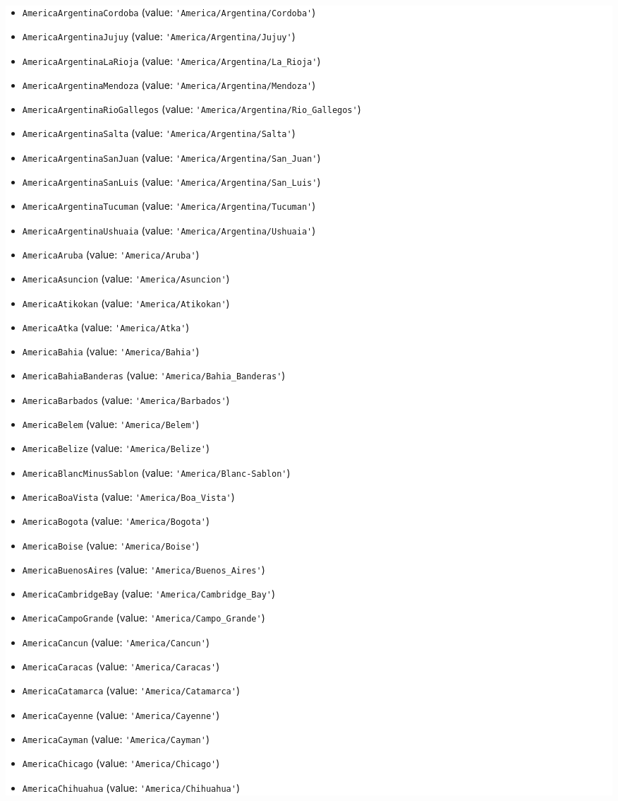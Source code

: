 * `AmericaArgentinaCordoba` (value: `'America/Argentina/Cordoba'`)

* `AmericaArgentinaJujuy` (value: `'America/Argentina/Jujuy'`)

* `AmericaArgentinaLaRioja` (value: `'America/Argentina/La_Rioja'`)

* `AmericaArgentinaMendoza` (value: `'America/Argentina/Mendoza'`)

* `AmericaArgentinaRioGallegos` (value: `'America/Argentina/Rio_Gallegos'`)

* `AmericaArgentinaSalta` (value: `'America/Argentina/Salta'`)

* `AmericaArgentinaSanJuan` (value: `'America/Argentina/San_Juan'`)

* `AmericaArgentinaSanLuis` (value: `'America/Argentina/San_Luis'`)

* `AmericaArgentinaTucuman` (value: `'America/Argentina/Tucuman'`)

* `AmericaArgentinaUshuaia` (value: `'America/Argentina/Ushuaia'`)

* `AmericaAruba` (value: `'America/Aruba'`)

* `AmericaAsuncion` (value: `'America/Asuncion'`)

* `AmericaAtikokan` (value: `'America/Atikokan'`)

* `AmericaAtka` (value: `'America/Atka'`)

* `AmericaBahia` (value: `'America/Bahia'`)

* `AmericaBahiaBanderas` (value: `'America/Bahia_Banderas'`)

* `AmericaBarbados` (value: `'America/Barbados'`)

* `AmericaBelem` (value: `'America/Belem'`)

* `AmericaBelize` (value: `'America/Belize'`)

* `AmericaBlancMinusSablon` (value: `'America/Blanc-Sablon'`)

* `AmericaBoaVista` (value: `'America/Boa_Vista'`)

* `AmericaBogota` (value: `'America/Bogota'`)

* `AmericaBoise` (value: `'America/Boise'`)

* `AmericaBuenosAires` (value: `'America/Buenos_Aires'`)

* `AmericaCambridgeBay` (value: `'America/Cambridge_Bay'`)

* `AmericaCampoGrande` (value: `'America/Campo_Grande'`)

* `AmericaCancun` (value: `'America/Cancun'`)

* `AmericaCaracas` (value: `'America/Caracas'`)

* `AmericaCatamarca` (value: `'America/Catamarca'`)

* `AmericaCayenne` (value: `'America/Cayenne'`)

* `AmericaCayman` (value: `'America/Cayman'`)

* `AmericaChicago` (value: `'America/Chicago'`)

* `AmericaChihuahua` (value: `'America/Chihuahua'`)
